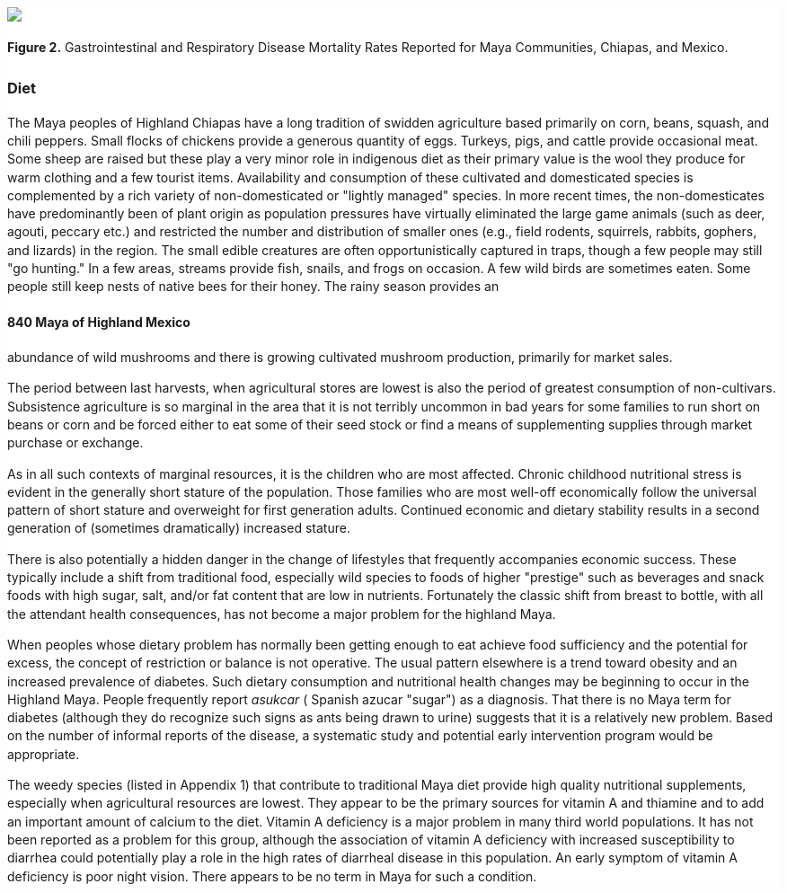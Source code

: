 ![](_page_2_Figure_1.jpeg)

**Figure 2.** Gastrointestinal and Respiratory Disease Mortality Rates Reported for Maya Communities, Chiapas, and Mexico.

### **Diet**

The Maya peoples of Highland Chiapas have a long tradition of swidden agriculture based primarily on corn, beans, squash, and chili peppers. Small flocks of chickens provide a generous quantity of eggs. Turkeys, pigs, and cattle provide occasional meat. Some sheep are raised but these play a very minor role in indigenous diet as their primary value is the wool they produce for warm clothing and a few tourist items. Availability and consumption of these cultivated and domesticated species is complemented by a rich variety of non-domesticated or "lightly managed" species. In more recent times, the non-domesticates have predominantly been of plant origin as population pressures have virtually eliminated the large game animals (such as deer, agouti, peccary etc.) and restricted the number and distribution of smaller ones (e.g., field rodents, squirrels, rabbits, gophers, and lizards) in the region. The small edible creatures are often opportunistically captured in traps, though a few people may still "go hunting." In a few areas, streams provide fish, snails, and frogs on occasion. A few wild birds are sometimes eaten. Some people still keep nests of native bees for their honey. The rainy season provides an

#### **840 Maya of Highland Mexico**

abundance of wild mushrooms and there is growing cultivated mushroom production, primarily for market sales.

The period between last harvests, when agricultural stores are lowest is also the period of greatest consumption of non-cultivars. Subsistence agriculture is so marginal in the area that it is not terribly uncommon in bad years for some families to run short on beans or corn and be forced either to eat some of their seed stock or find a means of supplementing supplies through market purchase or exchange.

As in all such contexts of marginal resources, it is the children who are most affected. Chronic childhood nutritional stress is evident in the generally short stature of the population. Those families who are most well-off economically follow the universal pattern of short stature and overweight for first generation adults. Continued economic and dietary stability results in a second generation of (sometimes dramatically) increased stature.

There is also potentially a hidden danger in the change of lifestyles that frequently accompanies economic success. These typically include a shift from traditional food, especially wild species to foods of higher "prestige" such as beverages and snack foods with high sugar, salt, and/or fat content that are low in nutrients. Fortunately the classic shift from breast to bottle, with all the attendant health consequences, has not become a major problem for the highland Maya.

When peoples whose dietary problem has normally been getting enough to eat achieve food sufficiency and the potential for excess, the concept of restriction or balance is not operative. The usual pattern elsewhere is a trend toward obesity and an increased prevalence of diabetes. Such dietary consumption and nutritional health changes may be beginning to occur in the Highland Maya. People frequently report *asukcar* ( Spanish azucar "sugar") as a diagnosis. That there is no Maya term for diabetes (although they do recognize such signs as ants being drawn to urine) suggests that it is a relatively new problem. Based on the number of informal reports of the disease, a systematic study and potential early intervention program would be appropriate.

The weedy species (listed in Appendix 1) that contribute to traditional Maya diet provide high quality nutritional supplements, especially when agricultural resources are lowest. They appear to be the primary sources for vitamin A and thiamine and to add an important amount of calcium to the diet. Vitamin A deficiency is a major problem in many third world populations. It has not been reported as a problem for this group, although the association of vitamin A deficiency with increased susceptibility to diarrhea could potentially play a role in the high rates of diarrheal disease in this population. An early symptom of vitamin A deficiency is poor night vision. There appears to be no term in Maya for such a condition.

